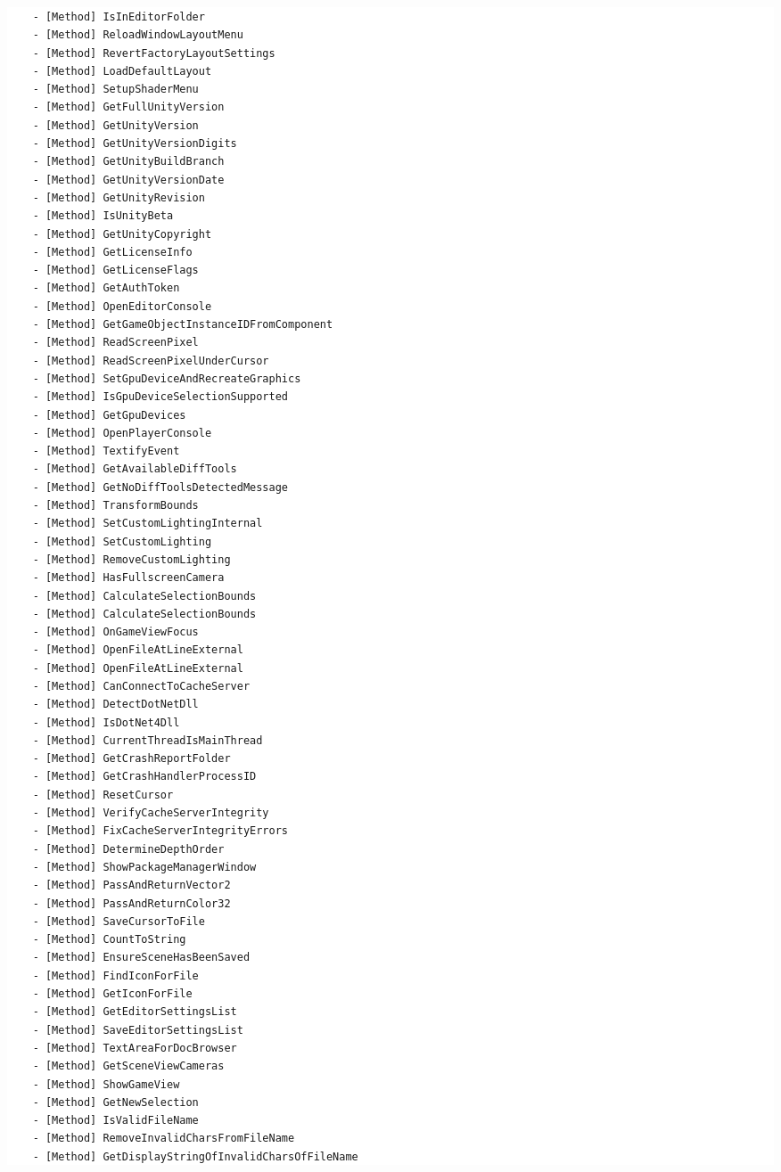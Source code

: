         - [Method] IsInEditorFolder
        - [Method] ReloadWindowLayoutMenu
        - [Method] RevertFactoryLayoutSettings
        - [Method] LoadDefaultLayout
        - [Method] SetupShaderMenu
        - [Method] GetFullUnityVersion
        - [Method] GetUnityVersion
        - [Method] GetUnityVersionDigits
        - [Method] GetUnityBuildBranch
        - [Method] GetUnityVersionDate
        - [Method] GetUnityRevision
        - [Method] IsUnityBeta
        - [Method] GetUnityCopyright
        - [Method] GetLicenseInfo
        - [Method] GetLicenseFlags
        - [Method] GetAuthToken
        - [Method] OpenEditorConsole
        - [Method] GetGameObjectInstanceIDFromComponent
        - [Method] ReadScreenPixel
        - [Method] ReadScreenPixelUnderCursor
        - [Method] SetGpuDeviceAndRecreateGraphics
        - [Method] IsGpuDeviceSelectionSupported
        - [Method] GetGpuDevices
        - [Method] OpenPlayerConsole
        - [Method] TextifyEvent
        - [Method] GetAvailableDiffTools
        - [Method] GetNoDiffToolsDetectedMessage
        - [Method] TransformBounds
        - [Method] SetCustomLightingInternal
        - [Method] SetCustomLighting
        - [Method] RemoveCustomLighting
        - [Method] HasFullscreenCamera
        - [Method] CalculateSelectionBounds
        - [Method] CalculateSelectionBounds
        - [Method] OnGameViewFocus
        - [Method] OpenFileAtLineExternal
        - [Method] OpenFileAtLineExternal
        - [Method] CanConnectToCacheServer
        - [Method] DetectDotNetDll
        - [Method] IsDotNet4Dll
        - [Method] CurrentThreadIsMainThread
        - [Method] GetCrashReportFolder
        - [Method] GetCrashHandlerProcessID
        - [Method] ResetCursor
        - [Method] VerifyCacheServerIntegrity
        - [Method] FixCacheServerIntegrityErrors
        - [Method] DetermineDepthOrder
        - [Method] ShowPackageManagerWindow
        - [Method] PassAndReturnVector2
        - [Method] PassAndReturnColor32
        - [Method] SaveCursorToFile
        - [Method] CountToString
        - [Method] EnsureSceneHasBeenSaved
        - [Method] FindIconForFile
        - [Method] GetIconForFile
        - [Method] GetEditorSettingsList
        - [Method] SaveEditorSettingsList
        - [Method] TextAreaForDocBrowser
        - [Method] GetSceneViewCameras
        - [Method] ShowGameView
        - [Method] GetNewSelection
        - [Method] IsValidFileName
        - [Method] RemoveInvalidCharsFromFileName
        - [Method] GetDisplayStringOfInvalidCharsOfFileName